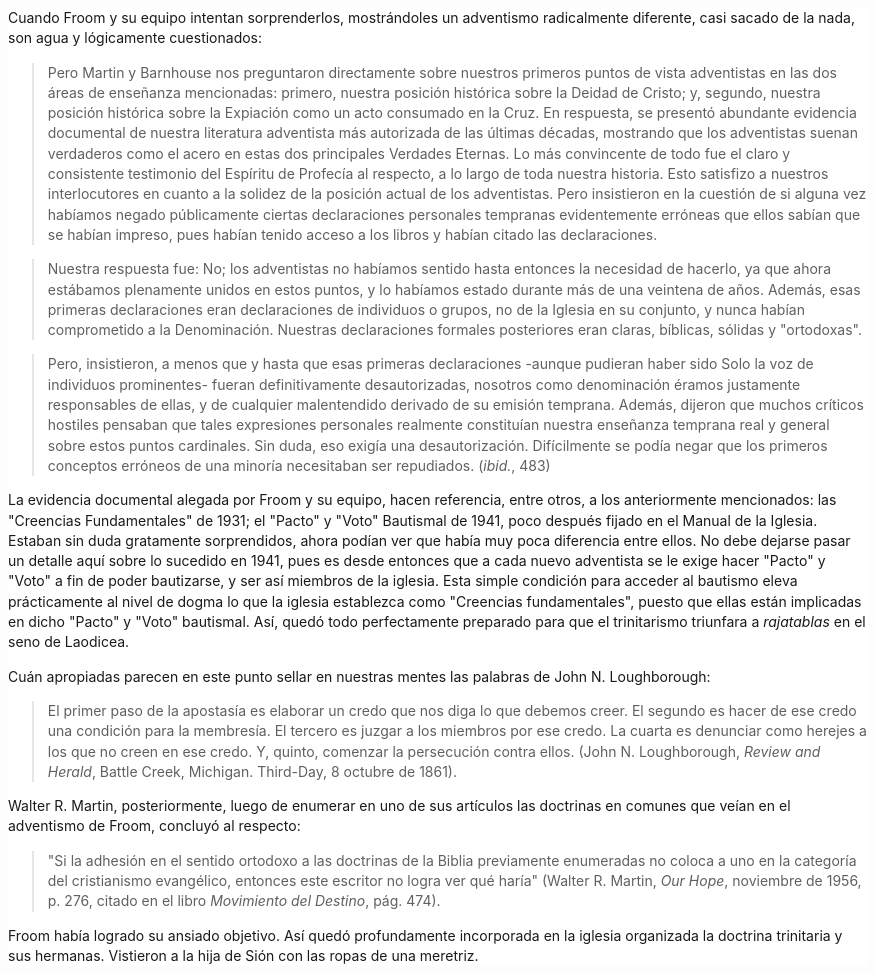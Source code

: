 Cuando Froom y su equipo intentan sorprenderlos, mostrándoles un adventismo radicalmente diferente, casi sacado de la nada, son agua y lógicamente cuestionados: 

>Pero Martin y Barnhouse nos preguntaron directamente sobre nuestros primeros puntos de vista adventistas en las dos áreas de enseñanza mencionadas: primero, nuestra posición histórica sobre la Deidad de Cristo; y, segundo, nuestra posición histórica sobre la Expiación como un acto consumado en la Cruz. En respuesta, se presentó abundante evidencia documental de nuestra literatura adventista más autorizada de las últimas décadas, mostrando que los adventistas suenan verdaderos como el acero en estas dos principales Verdades Eternas. Lo más convincente de todo fue el claro y consistente testimonio del Espíritu de Profecía al respecto, a lo largo de toda nuestra historia. Esto satisfizo a nuestros interlocutores en cuanto a la solidez de la posición actual de los adventistas. Pero insistieron en la cuestión de si alguna vez habíamos negado públicamente ciertas declaraciones personales tempranas evidentemente erróneas que ellos sabían que se habían impreso, pues habían tenido acceso a los libros y habían citado las declaraciones. 

>Nuestra respuesta fue: No; los adventistas no habíamos sentido hasta entonces la necesidad de hacerlo, ya que ahora estábamos plenamente unidos en estos puntos, y lo habíamos estado durante más de una veintena de años. Además, esas primeras declaraciones eran declaraciones de individuos o grupos, no de la Iglesia en su conjunto, y nunca habían comprometido a la Denominación. Nuestras declaraciones formales posteriores eran claras, bíblicas, sólidas y "ortodoxas". 

>Pero, insistieron, a menos que y hasta que esas primeras declaraciones -aunque pudieran haber sido Solo la voz de individuos prominentes- fueran definitivamente desautorizadas, nosotros como denominación éramos justamente responsables de ellas, y de cualquier malentendido derivado de su emisión temprana. Además, dijeron que muchos críticos hostiles pensaban que tales expresiones personales realmente constituían nuestra enseñanza temprana real y general sobre estos puntos cardinales. Sin duda, eso exigía una desautorización. Difícilmente se podía negar que los primeros conceptos erróneos de una minoría necesitaban ser repudiados. (_ibid._, 483) 

La evidencia documental alegada por Froom y su equipo, hacen referencia, entre otros, a los anteriormente mencionados: las "Creencias Fundamentales" de 1931; el "Pacto" y "Voto" Bautismal de 1941, poco después fijado en el Manual de la Iglesia. Estaban sin duda gratamente sorprendidos, ahora podían ver que había muy poca diferencia entre ellos. No debe dejarse pasar un detalle aquí sobre lo sucedido en 1941, pues es desde entonces que a cada nuevo adventista se le exige hacer "Pacto" y "Voto" a fin de poder bautizarse, y ser así miembros de la iglesia. Esta simple condición para acceder al bautismo eleva prácticamente al nivel de dogma lo que la iglesia establezca como "Creencias fundamentales", puesto que ellas están implicadas en dicho "Pacto" y "Voto" bautismal. Así, quedó todo perfectamente preparado para que el trinitarismo triunfara a _rajatablas_ en el seno de Laodicea.  

Cuán apropiadas parecen en este punto sellar en nuestras mentes las palabras de John N. Loughborough:

>El primer paso de la apostasía es elaborar un credo que nos diga lo que debemos creer. El segundo es hacer de ese credo una condición para la membresía. El tercero es juzgar a los miembros por ese credo. La cuarta es denunciar como herejes a los que no creen en ese credo. Y, quinto, comenzar la persecución contra ellos. (John N. Loughborough, _Review and Herald_, Battle Creek, Michigan. Third-Day, 8 octubre de 1861).

Walter R. Martin, posteriormente, luego de enumerar en uno de sus artículos las doctrinas en comunes que veían en el adventismo de Froom, concluyó al respecto:

>"Si la adhesión en el sentido ortodoxo a las doctrinas de la Biblia previamente enumeradas no coloca a uno en la categoría del cristianismo evangélico, entonces este escritor no logra ver qué haría" (Walter R. Martin, _Our Hope_, noviembre de 1956, p. 276, citado en el libro _Movimiento del Destino_, pág. 474).

Froom había logrado su ansiado objetivo. Así quedó profundamente incorporada en la iglesia organizada la doctrina trinitaria y sus hermanas. Vistieron a la hija de Sión con las ropas de una meretriz.